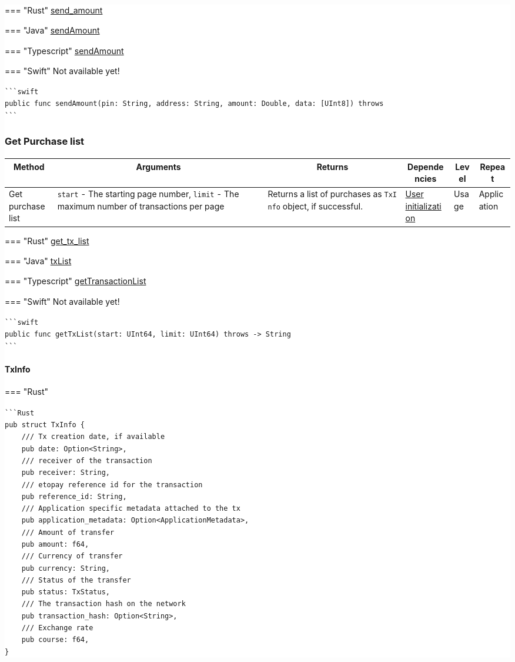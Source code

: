 === "Rust"
    [send_amount](../rust-docs/doc/etopay_sdk/core/struct.Sdk.html#method.send_amount)

=== "Java"
    [sendAmount](../javadoc/com/etospheres/etopay/ETOPaySdk.html#sendAmount(java.lang.String,java.lang.String,double,byte%5B%5D))

=== "Typescript"
    [sendAmount](../jstsdocs/classes/ETOPaySdk.html#sendAmount)

=== "Swift"
    Not available yet!

    ```swift
    public func sendAmount(pin: String, address: String, amount: Double, data: [UInt8]) throws
    ```

### Get Purchase list

| Method | Arguments | Returns | Dependencies | Level | Repeat|
|--------|-----------|---------|--------------|-------|-------|
| Get purchase list | `start` - The starting page number, `limit` - The maximum number of transactions per page | Returns a list of purchases as `TxInfo` object, if successful. | [User initialization](./SDK%20API%20Reference.md#initializing-a-user) | Usage | Application |

=== "Rust"
    [get_tx_list](../rust-docs/doc/etopay_sdk/core/struct.Sdk.html#method.get_tx_list)

=== "Java"
    [txList](../javadoc/com/etospheres/etopay/ETOPaySdk.html#txList(long,long))

=== "Typescript"
    [getTransactionList](../jstsdocs/classes/ETOPaySdk.html#getTransactionList)

=== "Swift"
    Not available yet!

    ```swift
    public func getTxList(start: UInt64, limit: UInt64) throws -> String
    ```

#### TxInfo

=== "Rust"

    ```Rust
    pub struct TxInfo {
        /// Tx creation date, if available
        pub date: Option<String>,
        /// receiver of the transaction
        pub receiver: String,
        /// etopay reference id for the transaction
        pub reference_id: String,
        /// Application specific metadata attached to the tx
        pub application_metadata: Option<ApplicationMetadata>,
        /// Amount of transfer
        pub amount: f64,
        /// Currency of transfer
        pub currency: String,
        /// Status of the transfer
        pub status: TxStatus,
        /// The transaction hash on the network
        pub transaction_hash: Option<String>,
        /// Exchange rate
        pub course: f64,
    }
